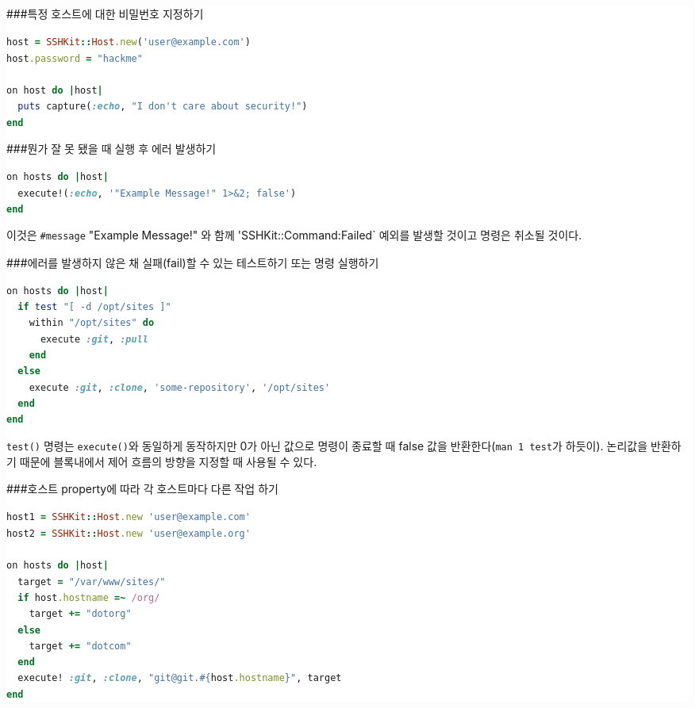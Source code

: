 
###특정 호스트에 대한 비밀번호 지정하기


``` ruby
host = SSHKit::Host.new('user@example.com')
host.password = "hackme"

on host do |host|
  puts capture(:echo, "I don't care about security!")
end
```





###뭔가 잘 못 됐을 때 실행 후 에러 발생하기


``` ruby
on hosts do |host|
  execute!(:echo, '"Example Message!" 1>&2; false')
end
```

이것은 `#message` "Example Message!" 와 함께 'SSHKit::Command:Failed` 예외를 발생할 것이고 명령은 취소될 것이다.




###에러를 발생하지 않은 채 실패(fail)할 수 있는 테스트하기 또는 명령 실행하기


``` ruby
on hosts do |host|
  if test "[ -d /opt/sites ]"
    within "/opt/sites" do
      execute :git, :pull
    end
  else
    execute :git, :clone, 'some-repository', '/opt/sites'
  end
end
```

`test()` 명령는 `execute()`와 동일하게 동작하지만 0가 아닌 값으로 명령이 종료할 때 false 값을 반환한다(`man 1 test`가 하듯이). 논리값을 반환하기 때문에 블록내에서 제어 흐름의 방향을 지정할 때 사용될 수 있다.



###호스트 property에 따라 각 호스트마다 다른 작업 하기


``` ruby
host1 = SSHKit::Host.new 'user@example.com'
host2 = SSHKit::Host.new 'user@example.org'

on hosts do |host|
  target = "/var/www/sites/"
  if host.hostname =~ /org/
    target += "dotorg"
  else
    target += "dotcom"
  end
  execute! :git, :clone, "git@git.#{host.hostname}", target
end
```
